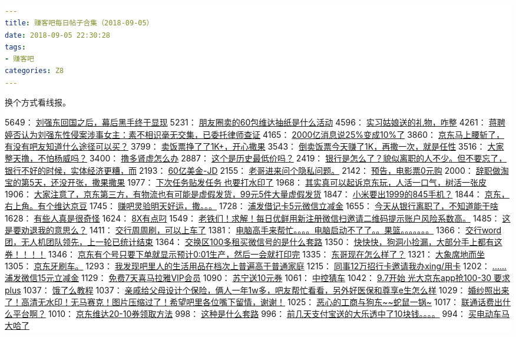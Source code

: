 ```yaml
---
title: 赚客吧每日帖子合集（2018-09-05）
date: 2018-09-05 22:30:28
tags:
- 赚客吧
categories: Z8
---
```

换个方式看线报。

5649： [刘强东回国之后，幕后黑手终于显现](http://www.zuanke8.com/thread-5249609-1-1.html)
5231： [朋友圈卖的60包维达抽纸是什么活动](http://www.zuanke8.com/thread-5249713-1-1.html)
4596： [实习姑娘送的礼物，咋整](http://www.zuanke8.com/thread-5249675-1-1.html)
4261： [蒋聘婷否认为刘强东性侵案涉事女主：素不相识毫无交集，已委托律师查证](http://www.zuanke8.com/thread-5249691-1-1.html)
4165： [2000亿消息说25%变成10%了](http://www.zuanke8.com/thread-5249623-1-1.html)
3860： [京东马上腰斩了，有没有吧友知道什么途径可以买？](http://www.zuanke8.com/thread-5249695-1-1.html)
3799： [卖饭票挣了了1K+，开心撒果](http://www.zuanke8.com/thread-5249647-1-1.html)
3543： [倒卖饭票今天赚了1K，再撒一次，就是任性](http://www.zuanke8.com/thread-5249672-1-1.html)
3516： [大家整天撸，不怕杨威吗？](http://www.zuanke8.com/thread-5249698-1-1.html)
3400： [撸多肾虚怎么办](http://www.zuanke8.com/thread-5249689-1-1.html)
2887： [这个是历史最低价吗？](http://www.zuanke8.com/thread-5249705-1-1.html)
2419： [银行是怎么了？貌似离职的人不少。但不要忘了，银行不好的时候，实体经济更糟，而](http://www.zuanke8.com/thread-5249678-1-1.html)
2193： [60亿美金-JD](http://www.zuanke8.com/thread-5249585-1-1.html)
2155： [老哥进来问个隐私问题。](http://www.zuanke8.com/thread-5249709-1-1.html)
2142： [预告，电影票0元购](http://www.zuanke8.com/thread-5249621-1-1.html)
2000： [辞职做淘宝的第5天，还没开张，撒果撒果](http://www.zuanke8.com/thread-5249508-1-1.html)
1977： [下次任务贴发任务 也要打水印了](http://www.zuanke8.com/thread-5249710-1-1.html)
1968： [其实真可以起诉京东玩，人活一口气，树活一张皮](http://www.zuanke8.com/thread-5249648-1-1.html)
1906： [大家注意了，京东第三方，有物流也有可能是虚假发货，99元5件大量虚假发货](http://www.zuanke8.com/thread-5249708-1-1.html)
1847： [小米要出1999的845手机？](http://www.zuanke8.com/thread-5249638-1-1.html)
1844： [京东，右上角。有个维达京豆](http://www.zuanke8.com/thread-5249663-1-1.html)
1745： [赚吧灵验明天好运，撒。。。](http://www.zuanke8.com/thread-5249669-1-1.html)
1728： [浦发借记卡5元微信立减金](http://www.zuanke8.com/thread-5249707-1-1.html)
1655： [今天从银行离职了，不知道能干啥](http://www.zuanke8.com/thread-5249477-1-1.html)
1628： [有些人真是很奇怪](http://www.zuanke8.com/thread-5249644-1-1.html)
1624： [8X有点叼](http://www.zuanke8.com/thread-5249632-1-1.html)
1549： [老铁们！求解！每日优鲜用新注册微信扫邀请二维码提示账户风险系数高。](http://www.zuanke8.com/thread-5249711-1-1.html)
1485： [这是要劝退我的意思么？](http://www.zuanke8.com/thread-5249375-1-1.html)
1411： [交行周周刷，可以上车了](http://www.zuanke8.com/thread-5249566-1-1.html)
1381： [电脑高手来帮忙。。。。电脑启动不了了。。果篮。。。。。。。](http://www.zuanke8.com/thread-5249686-1-1.html)
1366： [交行word团，无人机团队领先，上一轮已统计结束](http://www.zuanke8.com/thread-5249704-1-1.html)
1364： [交换区100多租买微信号的是什么套路](http://www.zuanke8.com/thread-5249682-1-1.html)
1350： [快快快，狗洞小捡漏，大部分手上都有这券！！！！](http://www.zuanke8.com/thread-5249030-1-1.html)
1346： [京东有个号只要下单就显示预计0:01生产，然后一会就打印完](http://www.zuanke8.com/thread-5249684-1-1.html)
1335： [东哥现在怎么样了？](http://www.zuanke8.com/thread-5249565-1-1.html)
1321： [大象席地而坐](http://www.zuanke8.com/thread-5249651-1-1.html)
1305： [京东牙刷车。](http://www.zuanke8.com/thread-5249578-1-1.html)
1293： [我发现吧里人的生活用品在档次上普遍高于普通家庭](http://www.zuanke8.com/thread-5249605-1-1.html)
1215： [同事12万招行卡邀请我办xing/用卡](http://www.zuanke8.com/thread-5249637-1-1.html)
1202： [……浦发微信15元立减金](http://www.zuanke8.com/thread-5249451-1-1.html)
1129： [免费7天喜马拉雅VIP会员](http://www.zuanke8.com/thread-5249702-1-1.html)
1090： [苏宁送10元券](http://www.zuanke8.com/thread-5249595-1-1.html)
1061： [中控猜车](http://www.zuanke8.com/thread-5249611-1-1.html)
1042： [9.7开始  光大京东app抢100-30 要求plus](http://www.zuanke8.com/thread-5249583-1-1.html)
1037： [饿了么教程](http://www.zuanke8.com/thread-5249474-1-1.html)
1037： [亲戚给父母设计个保险，俩人一年1w多，吧友帮忙看看，另外好医保和尊享e生怎么样](http://www.zuanke8.com/thread-5249694-1-1.html)
1029： [婚纱照出来了！高清无水印！无马赛克！图片压缩过了！希望吧里各位嘴下留情，谢谢！](http://www.zuanke8.com/thread-5248516-1-1.html)
1025： [恶心的工商与狗东~~蛇鼠一锅~](http://www.zuanke8.com/thread-5249597-1-1.html)
1017： [联通话费出什么平台啊？](http://www.zuanke8.com/thread-5249659-1-1.html)
1010： [京东维达20-10券领取方法](http://www.zuanke8.com/thread-5249524-1-1.html)
998： [这种是什么套路](http://www.zuanke8.com/thread-5249563-1-1.html)
996： [前几天支付宝送的大乐透中了10块钱。。。。](http://www.zuanke8.com/thread-5249629-1-1.html)
994： [买电动车马大哈了](http://www.zuanke8.com/thread-5249601-1-1.html)